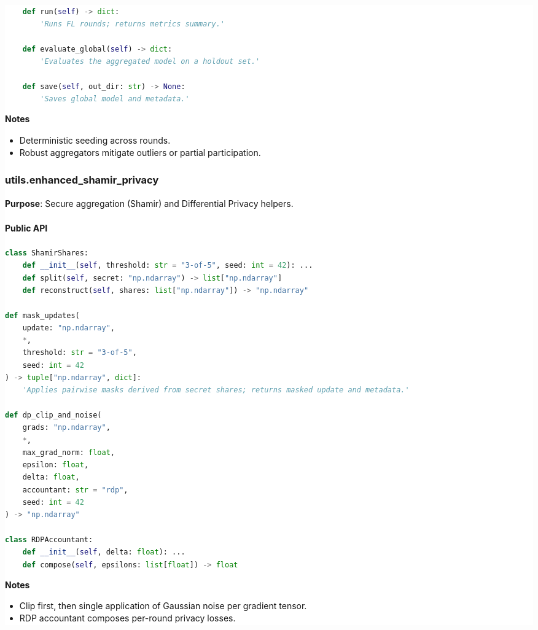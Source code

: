```python
    def run(self) -> dict:
        'Runs FL rounds; returns metrics summary.'

    def evaluate_global(self) -> dict:
        'Evaluates the aggregated model on a holdout set.'

    def save(self, out_dir: str) -> None:
        'Saves global model and metadata.'
```

**Notes**
- Deterministic seeding across rounds.
- Robust aggregators mitigate outliers or partial participation.


### utils.enhanced_shamir_privacy

**Purpose**: Secure aggregation (Shamir) and Differential Privacy helpers.

#### Public API
```python
class ShamirShares:
    def __init__(self, threshold: str = "3-of-5", seed: int = 42): ...
    def split(self, secret: "np.ndarray") -> list["np.ndarray"]
    def reconstruct(self, shares: list["np.ndarray"]) -> "np.ndarray"

def mask_updates(
    update: "np.ndarray",
    *,
    threshold: str = "3-of-5",
    seed: int = 42
) -> tuple["np.ndarray", dict]:
    'Applies pairwise masks derived from secret shares; returns masked update and metadata.'

def dp_clip_and_noise(
    grads: "np.ndarray",
    *,
    max_grad_norm: float,
    epsilon: float,
    delta: float,
    accountant: str = "rdp",
    seed: int = 42
) -> "np.ndarray"

class RDPAccountant:
    def __init__(self, delta: float): ...
    def compose(self, epsilons: list[float]) -> float
```

**Notes**
- Clip first, then single application of Gaussian noise per gradient tensor.
- RDP accountant composes per-round privacy losses.
